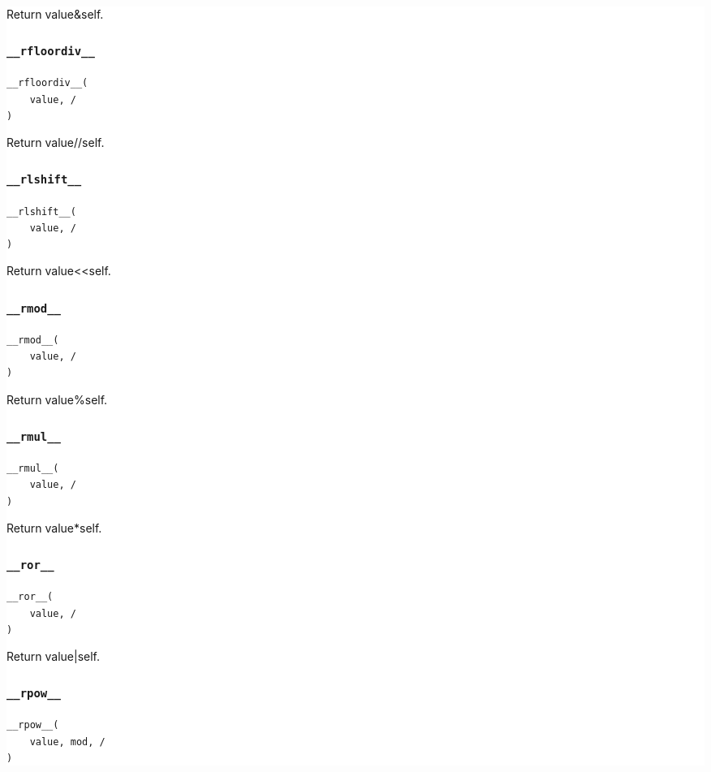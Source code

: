 Return value&self.


<h3 id="__rfloordiv__"><code>__rfloordiv__</code></h3>

<pre class="devsite-click-to-copy prettyprint lang-py tfo-signature-link">
<code>__rfloordiv__(
    value, /
)
</code></pre>

Return value//self.


<h3 id="__rlshift__"><code>__rlshift__</code></h3>

<pre class="devsite-click-to-copy prettyprint lang-py tfo-signature-link">
<code>__rlshift__(
    value, /
)
</code></pre>

Return value<<self.


<h3 id="__rmod__"><code>__rmod__</code></h3>

<pre class="devsite-click-to-copy prettyprint lang-py tfo-signature-link">
<code>__rmod__(
    value, /
)
</code></pre>

Return value%self.


<h3 id="__rmul__"><code>__rmul__</code></h3>

<pre class="devsite-click-to-copy prettyprint lang-py tfo-signature-link">
<code>__rmul__(
    value, /
)
</code></pre>

Return value*self.


<h3 id="__ror__"><code>__ror__</code></h3>

<pre class="devsite-click-to-copy prettyprint lang-py tfo-signature-link">
<code>__ror__(
    value, /
)
</code></pre>

Return value|self.


<h3 id="__rpow__"><code>__rpow__</code></h3>

<pre class="devsite-click-to-copy prettyprint lang-py tfo-signature-link">
<code>__rpow__(
    value, mod, /
)
</code></pre>
